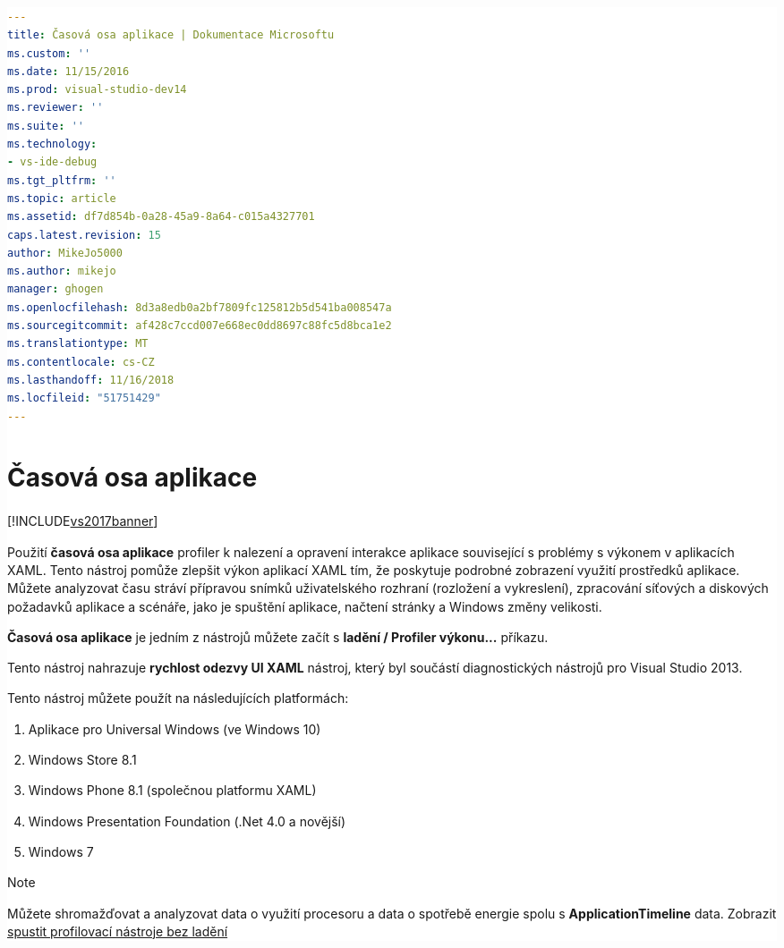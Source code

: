 ```yaml
---
title: Časová osa aplikace | Dokumentace Microsoftu
ms.custom: ''
ms.date: 11/15/2016
ms.prod: visual-studio-dev14
ms.reviewer: ''
ms.suite: ''
ms.technology:
- vs-ide-debug
ms.tgt_pltfrm: ''
ms.topic: article
ms.assetid: df7d854b-0a28-45a9-8a64-c015a4327701
caps.latest.revision: 15
author: MikeJo5000
ms.author: mikejo
manager: ghogen
ms.openlocfilehash: 8d3a8edb0a2bf7809fc125812b5d541ba008547a
ms.sourcegitcommit: af428c7ccd007e668ec0dd8697c88fc5d8bca1e2
ms.translationtype: MT
ms.contentlocale: cs-CZ
ms.lasthandoff: 11/16/2018
ms.locfileid: "51751429"
---
```

# <a name="application-timeline"></a>Časová osa aplikace
[!INCLUDE[vs2017banner](../includes/vs2017banner.md)]

Použití **časová osa aplikace** profiler k nalezení a opravení interakce aplikace související s problémy s výkonem v aplikacích XAML. Tento nástroj pomůže zlepšit výkon aplikací XAML tím, že poskytuje podrobné zobrazení využití prostředků aplikace. Můžete analyzovat času stráví přípravou snímků uživatelského rozhraní (rozložení a vykreslení), zpracování síťových a diskových požadavků aplikace a scénáře, jako je spuštění aplikace, načtení stránky a Windows změny velikosti.  
  
 **Časová osa aplikace** je jedním z nástrojů můžete začít s **ladění / Profiler výkonu...**  příkazu.  
  
 Tento nástroj nahrazuje **rychlost odezvy UI XAML** nástroj, který byl součástí diagnostických nástrojů pro Visual Studio 2013.  
  
 Tento nástroj můžete použít na následujících platformách:  
  
1.  Aplikace pro Universal Windows (ve Windows 10)  
  
2.  Windows Store 8.1  
  
3.  Windows Phone 8.1 (společnou platformu XAML)  
  
4.  Windows Presentation Foundation (.Net 4.0 a novější)  
  
5.  Windows 7  
  
> [!NOTE]
>  Můžete shromažďovat a analyzovat data o využití procesoru a data o spotřebě energie spolu s **ApplicationTimeline** data. Zobrazit [spustit profilovací nástroje bez ladění](http://msdn.microsoft.com/library/e97ce1a4-62d6-4b8e-a2f7-61576437ff01)  
  